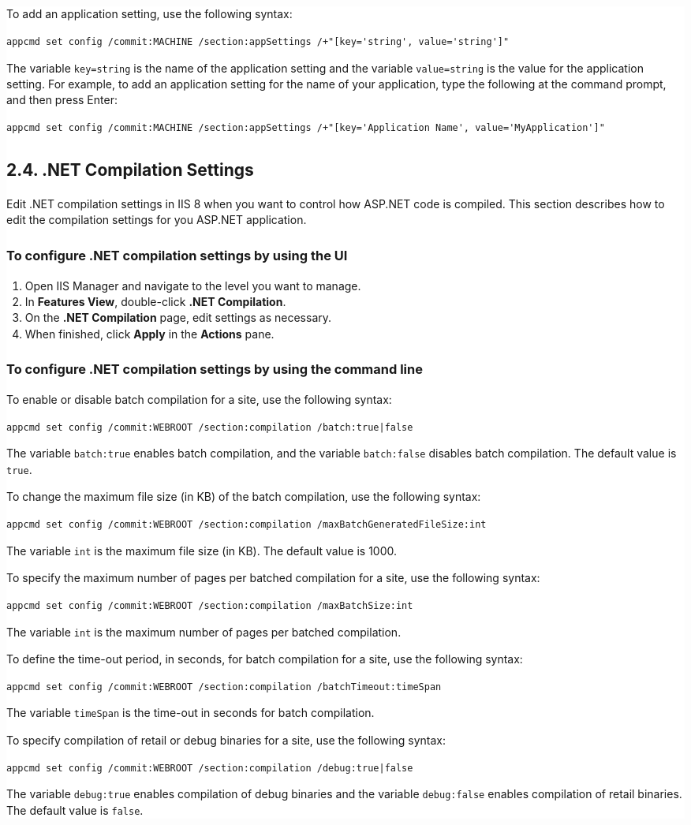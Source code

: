 To add an application setting, use the following syntax:

`appcmd set config /commit:MACHINE /section:appSettings /+"[key='string', value='string']"`

The variable `key=string` is the name of the application setting and the variable `value=string` is the value for the application setting. For example, to add an application setting for the name of your application, type the following at the command prompt, and then press Enter:

`appcmd set config /commit:MACHINE /section:appSettings /+"[key='Application Name', value='MyApplication']"`

<a id="24"></a>
## 2.4. .NET Compilation Settings

Edit .NET compilation settings in IIS 8 when you want to control how ASP.NET code is compiled. This section describes how to edit the compilation settings for you ASP.NET application.

### To configure .NET compilation settings by using the UI

1. Open IIS Manager and navigate to the level you want to manage.
2. In **Features View**, double-click **.NET Compilation**.
3. On the **.NET Compilation** page, edit settings as necessary.
4. When finished, click **Apply** in the **Actions** pane.

### To configure .NET compilation settings by using the command line

To enable or disable batch compilation for a site, use the following syntax:

`appcmd set config /commit:WEBROOT /section:compilation /batch:true|false`

The variable `batch:true` enables batch compilation, and the variable `batch:false` disables batch compilation. The default value is `true`.

To change the maximum file size (in KB) of the batch compilation, use the following syntax:

`appcmd set config /commit:WEBROOT /section:compilation /maxBatchGeneratedFileSize:int`

The variable `int` is the maximum file size (in KB). The default value is 1000.

To specify the maximum number of pages per batched compilation for a site, use the following syntax:

`appcmd set config /commit:WEBROOT /section:compilation /maxBatchSize:int`

The variable `int` is the maximum number of pages per batched compilation.

To define the time-out period, in seconds, for batch compilation for a site, use the following syntax:

`appcmd set config /commit:WEBROOT /section:compilation /batchTimeout:timeSpan`

The variable `timeSpan` is the time-out in seconds for batch compilation.

To specify compilation of retail or debug binaries for a site, use the following syntax:

`appcmd set config /commit:WEBROOT /section:compilation /debug:true|false`

The variable `debug:true` enables compilation of debug binaries and the variable `debug:false` enables compilation of retail binaries. The default value is `false`.
